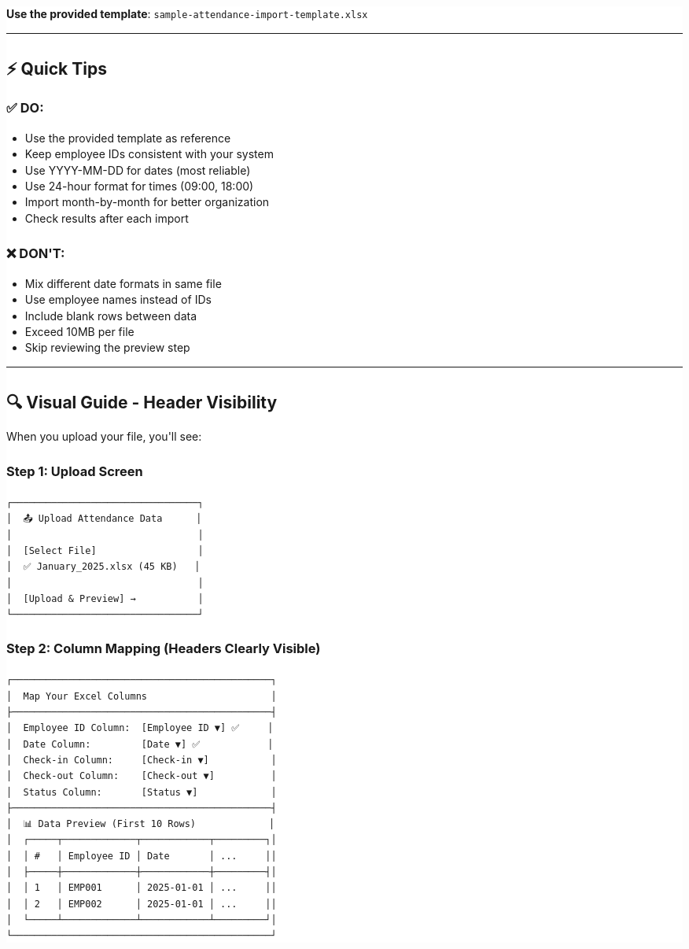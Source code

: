 **Use the provided template**: `sample-attendance-import-template.xlsx`

---

## ⚡ Quick Tips

### ✅ DO:
- Use the provided template as reference
- Keep employee IDs consistent with your system
- Use YYYY-MM-DD for dates (most reliable)
- Use 24-hour format for times (09:00, 18:00)
- Import month-by-month for better organization
- Check results after each import

### ❌ DON'T:
- Mix different date formats in same file
- Use employee names instead of IDs
- Include blank rows between data
- Exceed 10MB per file
- Skip reviewing the preview step

---

## 🔍 Visual Guide - Header Visibility

When you upload your file, you'll see:

### Step 1: Upload Screen
```
┌─────────────────────────────────┐
│  📤 Upload Attendance Data      │
│                                 │
│  [Select File]                  │
│  ✅ January_2025.xlsx (45 KB)   │
│                                 │
│  [Upload & Preview] →           │
└─────────────────────────────────┘
```

### Step 2: Column Mapping (Headers Clearly Visible)
```
┌──────────────────────────────────────────────┐
│  Map Your Excel Columns                      │
├──────────────────────────────────────────────┤
│  Employee ID Column:  [Employee ID ▼] ✅     │
│  Date Column:         [Date ▼] ✅            │
│  Check-in Column:     [Check-in ▼]           │
│  Check-out Column:    [Check-out ▼]          │
│  Status Column:       [Status ▼]             │
├──────────────────────────────────────────────┤
│  📊 Data Preview (First 10 Rows)             │
│  ┌─────┬─────────────┬────────────┬─────────┐│
│  │ #   │ Employee ID │ Date       │ ...     ││
│  ├─────┼─────────────┼────────────┼─────────┤│
│  │ 1   │ EMP001      │ 2025-01-01 │ ...     ││
│  │ 2   │ EMP002      │ 2025-01-01 │ ...     ││
│  └─────┴─────────────┴────────────┴─────────┘│
└──────────────────────────────────────────────┘
```
